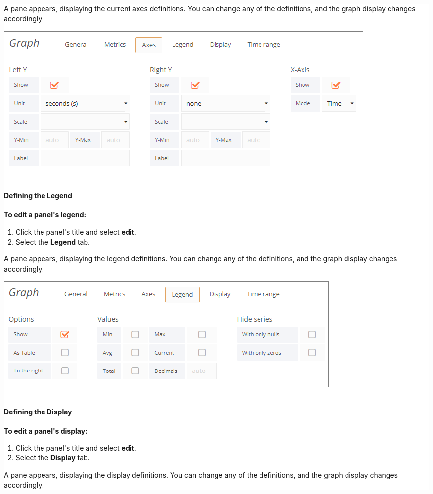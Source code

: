 A pane appears, displaying the current axes definitions. You can change any of the definitions, and the graph display changes accordingly.

![Graph Settings -- Axes](../images/dashboard/customizing-dashboard/graph-settings-axes.png)

---

#### Defining the Legend

**To edit a panel's legend:**

1. Click the panel's title and select **edit**.
2. Select the **Legend** tab.

A pane appears, displaying the legend definitions. You can change any of the definitions, and the graph display changes accordingly.

![Graph Settings -- Legend](../images/dashboard/customizing-dashboard/graph-settings-legend.png)

---

#### Defining the Display

**To edit a panel's display:**

1. Click the panel's title and select **edit**.
2. Select the **Display** tab.

A pane appears, displaying the display definitions. You can change any of the definitions, and the graph display changes accordingly.
